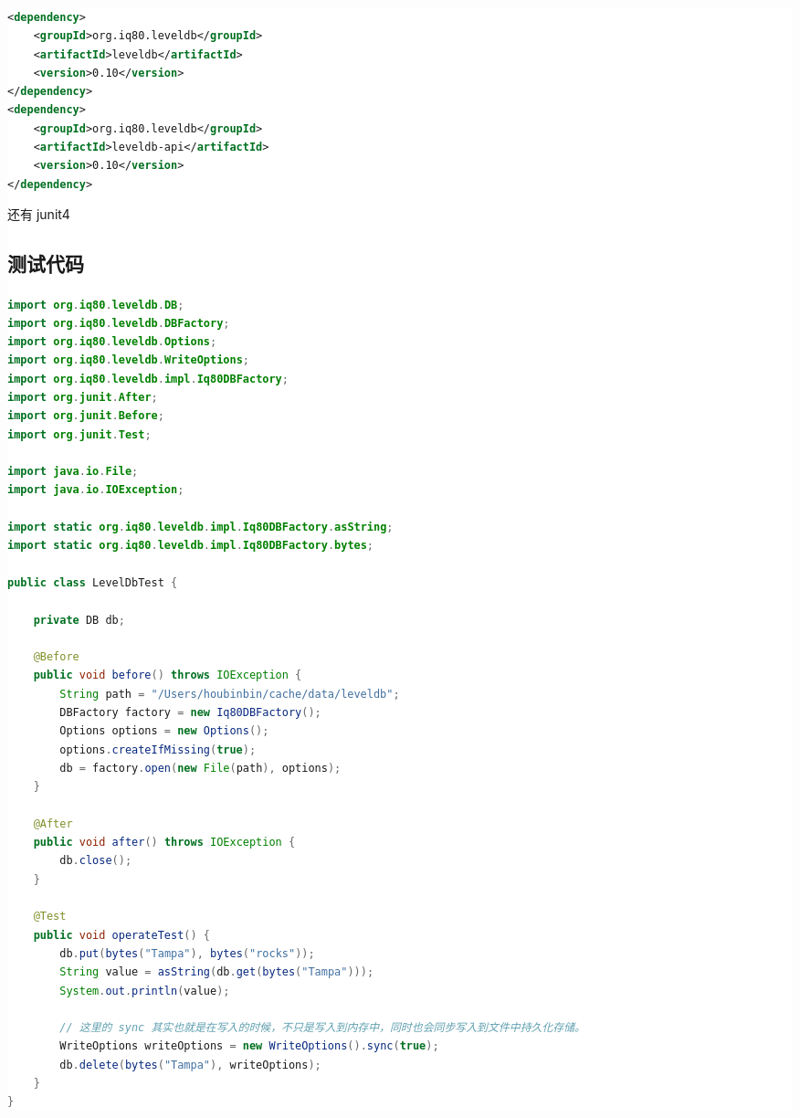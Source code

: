 ```xml
<dependency>
    <groupId>org.iq80.leveldb</groupId>
    <artifactId>leveldb</artifactId>
    <version>0.10</version>
</dependency>
<dependency>
    <groupId>org.iq80.leveldb</groupId>
    <artifactId>leveldb-api</artifactId>
    <version>0.10</version>
</dependency>
```

还有 junit4

## 测试代码

```java
import org.iq80.leveldb.DB;
import org.iq80.leveldb.DBFactory;
import org.iq80.leveldb.Options;
import org.iq80.leveldb.WriteOptions;
import org.iq80.leveldb.impl.Iq80DBFactory;
import org.junit.After;
import org.junit.Before;
import org.junit.Test;

import java.io.File;
import java.io.IOException;

import static org.iq80.leveldb.impl.Iq80DBFactory.asString;
import static org.iq80.leveldb.impl.Iq80DBFactory.bytes;

public class LevelDbTest {

    private DB db;

    @Before
    public void before() throws IOException {
        String path = "/Users/houbinbin/cache/data/leveldb";
        DBFactory factory = new Iq80DBFactory();
        Options options = new Options();
        options.createIfMissing(true);
        db = factory.open(new File(path), options);
    }

    @After
    public void after() throws IOException {
        db.close();
    }

    @Test
    public void operateTest() {
        db.put(bytes("Tampa"), bytes("rocks"));
        String value = asString(db.get(bytes("Tampa")));
        System.out.println(value);

        // 这里的 sync 其实也就是在写入的时候，不只是写入到内存中，同时也会同步写入到文件中持久化存储。
        WriteOptions writeOptions = new WriteOptions().sync(true);
        db.delete(bytes("Tampa"), writeOptions);
    }
}
```
